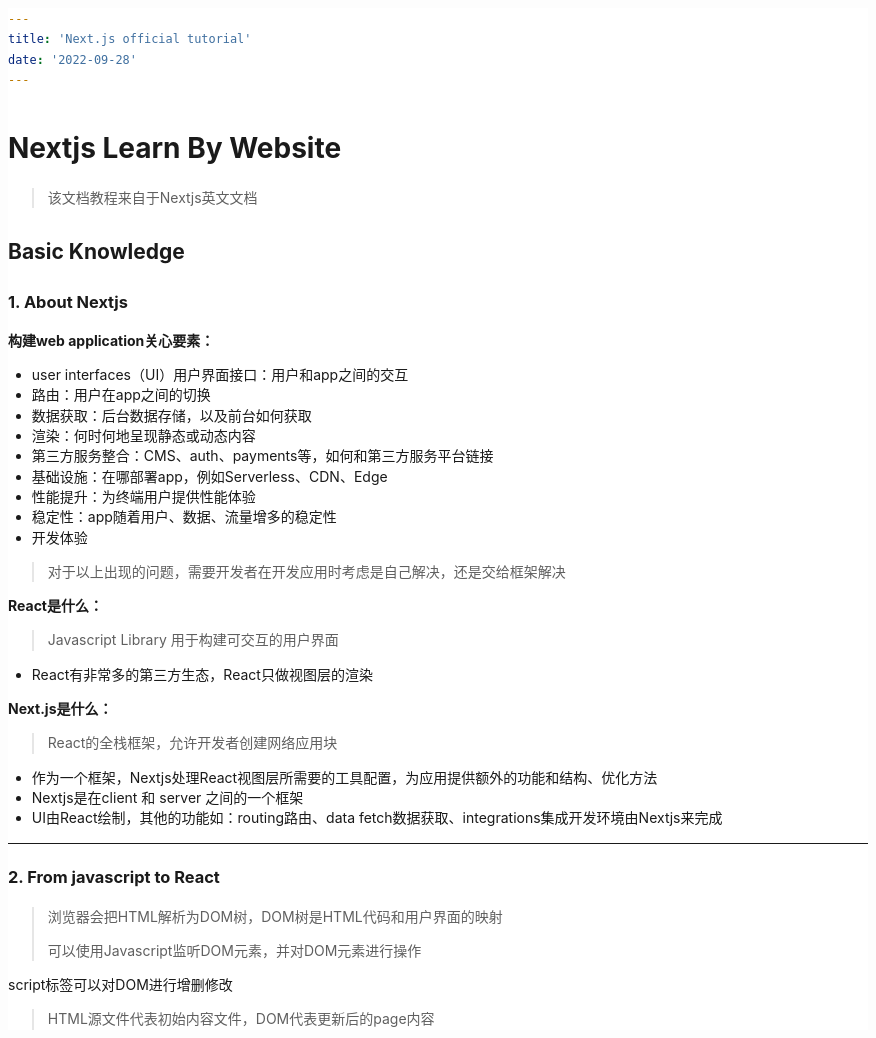 ```yaml
---
title: 'Next.js official tutorial'
date: '2022-09-28'
---
```


# Nextjs Learn By Website

>该文档教程来自于Nextjs英文文档

## Basic Knowledge

### 1. About Nextjs

**构建web application关心要素：**

- user interfaces（UI）用户界面接口：用户和app之间的交互
- 路由：用户在app之间的切换
- 数据获取：后台数据存储，以及前台如何获取
- 渲染：何时何地呈现静态或动态内容
- 第三方服务整合：CMS、auth、payments等，如何和第三方服务平台链接
- 基础设施：在哪部署app，例如Serverless、CDN、Edge
- 性能提升：为终端用户提供性能体验
- 稳定性：app随着用户、数据、流量增多的稳定性
- 开发体验

>对于以上出现的问题，需要开发者在开发应用时考虑是自己解决，还是交给框架解决

**React是什么：**

>Javascript Library 用于构建可交互的用户界面

- React有非常多的第三方生态，React只做视图层的渲染

**Next.js是什么：**

>React的全栈框架，允许开发者创建网络应用块

- 作为一个框架，Nextjs处理React视图层所需要的工具配置，为应用提供额外的功能和结构、优化方法
- Nextjs是在client 和 server 之间的一个框架
- UI由React绘制，其他的功能如：routing路由、data fetch数据获取、integrations集成开发环境由Nextjs来完成

---

### 2. From javascript to React

>浏览器会把HTML解析为DOM树，DOM树是HTML代码和用户界面的映射
>
>可以使用Javascript监听DOM元素，并对DOM元素进行操作

script标签可以对DOM进行增删修改

>HTML源文件代表初始内容文件，DOM代表更新后的page内容
